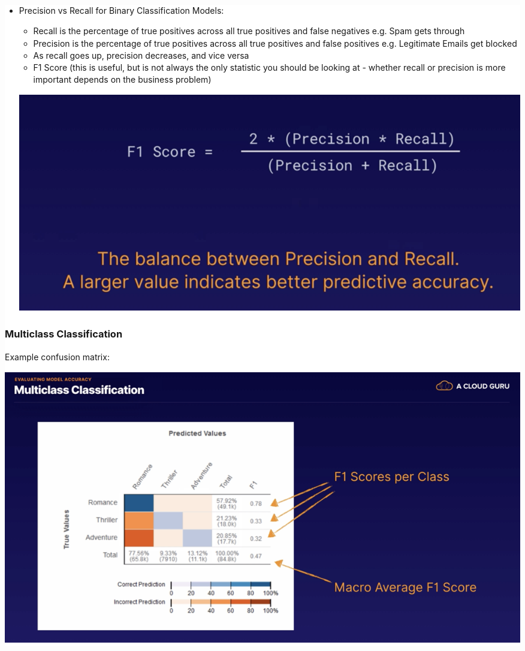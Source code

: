 - Precision vs Recall for Binary Classification Models:
    - Recall is the percentage of true positives across all true positives and false negatives e.g. Spam gets through
    - Precision is the percentage of true positives across all true positives and false positives e.g. Legitimate Emails
    get blocked
    - As recall goes up, precision decreases, and vice versa
    - F1 Score (this is useful, but is not always the only statistic you should be looking at - whether recall or 
    precision is more important depends on the business problem)
    
    ![F1Score](../images/f1_score.png)
    
### Multiclass Classification 

Example confusion matrix:

![MulticlassClassificationConfusionMatrix](../images/multiclass_classification_confusion_matrix.png)
